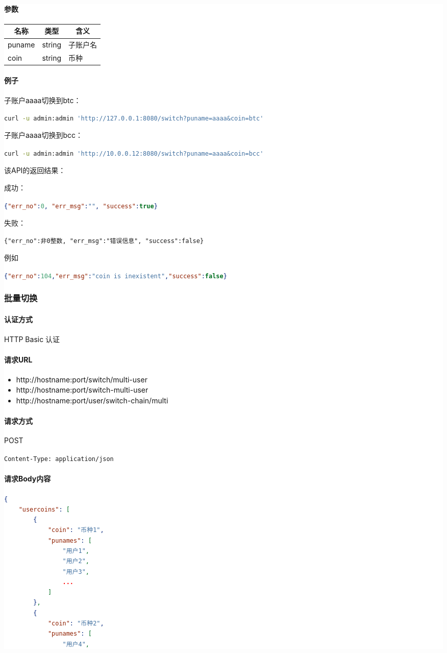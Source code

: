 #### 参数
|  名称  |  类型  |   含义   |
| ------ | ----- | -------- |
| puname | string | 子账户名 |
|  coin  | string |   币种  |

#### 例子

子账户aaaa切换到btc：
```bash
curl -u admin:admin 'http://127.0.0.1:8080/switch?puname=aaaa&coin=btc'
```

子账户aaaa切换到bcc：
```bash
curl -u admin:admin 'http://10.0.0.12:8080/switch?puname=aaaa&coin=bcc'
```

该API的返回结果：

成功：
```json
{"err_no":0, "err_msg":"", "success":true}
```

失败：
```
{"err_no":非0整数, "err_msg":"错误信息", "success":false}
```
例如
```json
{"err_no":104,"err_msg":"coin is inexistent","success":false}
```

### 批量切换

#### 认证方式
HTTP Basic 认证

#### 请求URL
* http://hostname:port/switch/multi-user
* http://hostname:port/switch-multi-user
* http://hostname:port/user/switch-chain/multi

#### 请求方式
POST

`Content-Type: application/json`

#### 请求Body内容

```json
{
    "usercoins": [
        {
            "coin": "币种1",
            "punames": [
                "用户1",
                "用户2",
                "用户3",
                ...
            ]
        },
        {
            "coin": "币种2",
            "punames": [
                "用户4",
```
